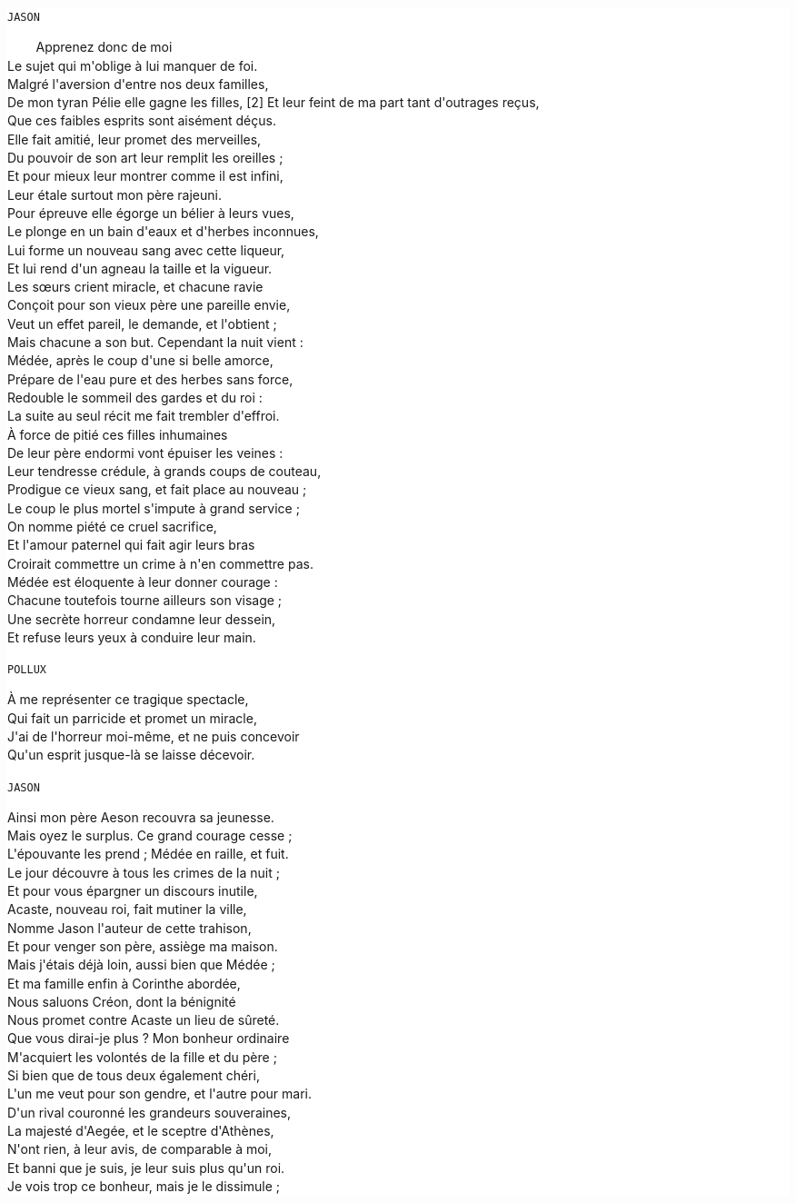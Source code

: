     JASON
        Apprenez donc de moi  
Le sujet qui m'oblige à lui manquer de foi.  
Malgré l'aversion d'entre nos deux familles,  
De mon tyran Pélie elle gagne les filles,   [2]
Et leur feint de ma part tant d'outrages reçus,  
Que ces faibles esprits sont aisément déçus.  
Elle fait amitié, leur promet des merveilles,  
Du pouvoir de son art leur remplit les oreilles ;  
Et pour mieux leur montrer comme il est infini,  
Leur étale surtout mon père rajeuni.  
Pour épreuve elle égorge un bélier à leurs vues,  
Le plonge en un bain d'eaux et d'herbes inconnues,  
Lui forme un nouveau sang avec cette liqueur,  
Et lui rend d'un agneau la taille et la vigueur.  
Les sœurs crient miracle, et chacune ravie  
Conçoit pour son vieux père une pareille envie,  
Veut un effet pareil, le demande, et l'obtient ;  
Mais chacune a son but. Cependant la nuit vient :  
Médée, après le coup d'une si belle amorce,  
Prépare de l'eau pure et des herbes sans force,  
Redouble le sommeil des gardes et du roi :  
La suite au seul récit me fait trembler d'effroi.  
À force de pitié ces filles inhumaines  
De leur père endormi vont épuiser les veines :  
Leur tendresse crédule, à grands coups de couteau,  
Prodigue ce vieux sang, et fait place au nouveau ;  
Le coup le plus mortel s'impute à grand service ;  
On nomme piété ce cruel sacrifice,  
Et l'amour paternel qui fait agir leurs bras  
Croirait commettre un crime à n'en commettre pas.  
Médée est éloquente à leur donner courage :  
Chacune toutefois tourne ailleurs son visage ;  
Une secrète horreur condamne leur dessein,  
Et refuse leurs yeux à conduire leur main.  

    POLLUX
À me représenter ce tragique spectacle,  
Qui fait un parricide et promet un miracle,  
J'ai de l'horreur moi-même, et ne puis concevoir  
Qu'un esprit jusque-là se laisse décevoir.  

    JASON
Ainsi mon père Aeson recouvra sa jeunesse.  
Mais oyez le surplus. Ce grand courage cesse ;  
L'épouvante les prend ; Médée en raille, et fuit.  
Le jour découvre à tous les crimes de la nuit ;  
Et pour vous épargner un discours inutile,  
Acaste, nouveau roi, fait mutiner la ville,  
Nomme Jason l'auteur de cette trahison,  
Et pour venger son père, assiège ma maison.  
Mais j'étais déjà loin, aussi bien que Médée ;  
Et ma famille enfin à Corinthe abordée,  
Nous saluons Créon, dont la bénignité  
Nous promet contre Acaste un lieu de sûreté.  
Que vous dirai-je plus ? Mon bonheur ordinaire  
M'acquiert les volontés de la fille et du père ;  
Si bien que de tous deux également chéri,  
L'un me veut pour son gendre, et l'autre pour mari.  
D'un rival couronné les grandeurs souveraines,  
La majesté d'Aegée, et le sceptre d'Athènes,  
N'ont rien, à leur avis, de comparable à moi,  
Et banni que je suis, je leur suis plus qu'un roi.  
Je vois trop ce bonheur, mais je le dissimule ;  